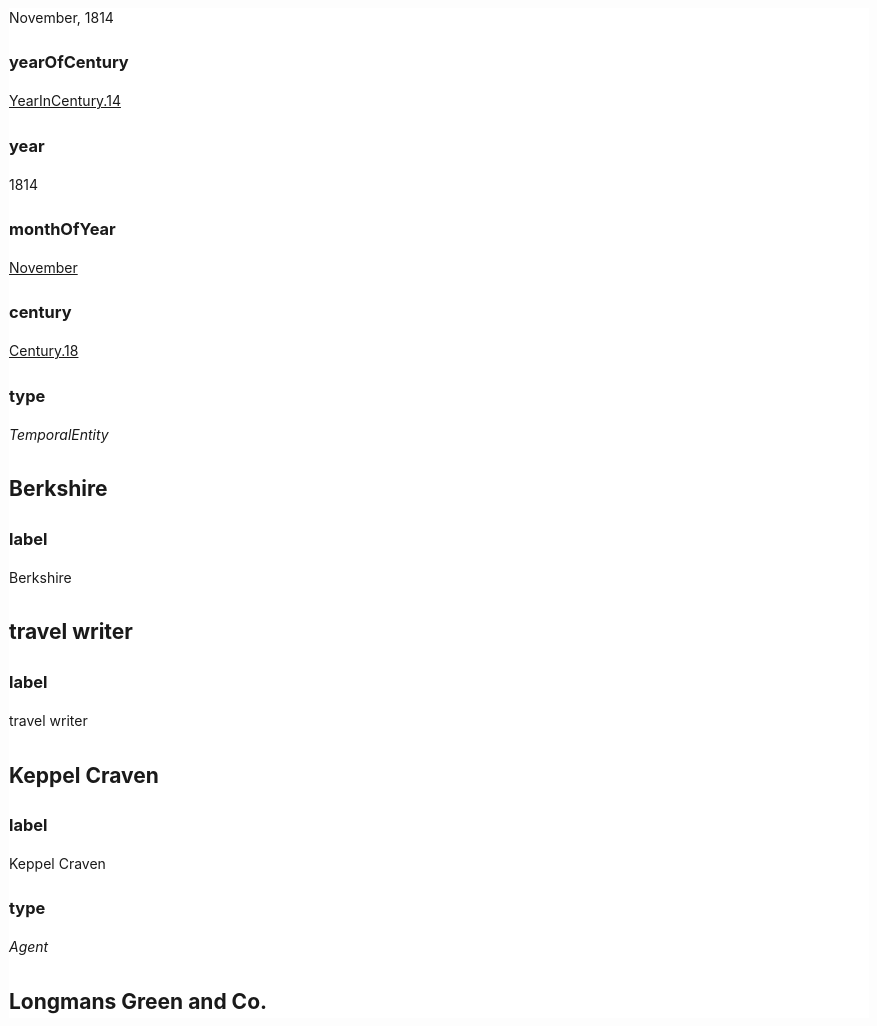 
November, 1814

### yearOfCentury


[YearInCentury.14](#YearInCentury.14)

### year


1814

### monthOfYear


[November](#November)

### century


[Century.18](#Century.18)

### type


*TemporalEntity*

## Berkshire

### label


Berkshire

## travel writer

### label


travel writer

## Keppel Craven

### label


Keppel Craven

### type


*Agent*

## Longmans Green and Co.
